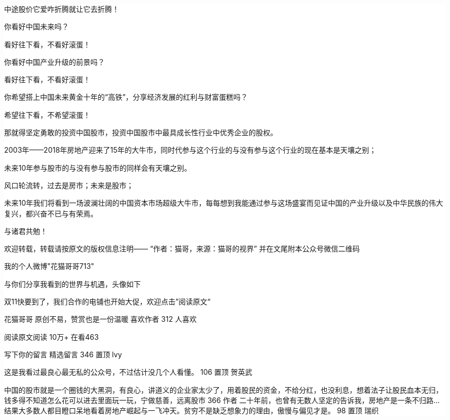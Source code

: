 中途股价它爱咋折腾就让它去折腾！



你看好中国未来吗？

看好往下看，不看好滚蛋！

你看好中国产业升级的前景吗？

看好往下看，不看好滚蛋！

你希望搭上中国未来黄金十年的“高铁”，分享经济发展的红利与财富蛋糕吗？

希望往下看，不希望滚蛋！

那就得坚定勇敢的投资中国股市，投资中国股市中最具成长性行业中优秀企业的股权。

2003年——2018年房地产迎来了15年的大牛市，同时代参与这个行业的与没有参与这个行业的现在基本是天壤之别；

未来10年参与股市的与没有参与股市的同样会有天壤之别。

风口轮流转，过去是房市；未来是股市；

未来10年我们将看到一场波澜壮阔的中国资本市场超级大牛市，每每想到我能通过参与这场盛宴而见证中国的产业升级以及中华民族的伟大复兴，都兴奋不已与有荣焉。

与诸君共勉！

欢迎转载，转载请按原文的版权信息注明——
“作者：猫哥，来源：猫哥的视界”
并在文尾附本公众号微信二维码


我的个人微博"花猫哥哥713"

与你们分享我看到的世界与机遇，头像如下



双11快要到了，我们合作的电铺也开始大促，欢迎点击”阅读原文“


花猫哥哥
原创不易，赞赏也是一份温暖
喜欢作者
312 人喜欢

阅读原文阅读 10万+
 在看463

写下你的留言
精选留言
 346
置顶
lvy

 这是我看过最良心最无私的公众号，不过估计没几个人看懂。
 106
置顶
贺英武

 中国的股市就是一个圈钱的大黑洞，有良心，讲道义的企业家太少了，用着股民的资金，不给分红，也没利息，想着法子让股民血本无归，钱多得不知道怎么花可以进去里面玩一玩，宁做慈善，远离股市
 366
作者
 二十年前，也曾有无数人坚定的告诉我，房地产是一条不归路…结果大多数人都目瞪口呆地看着房地产崛起与一飞冲天。贫穷不是缺乏想象力的理由，傲慢与偏见才是。
 98
置顶
瑞织
